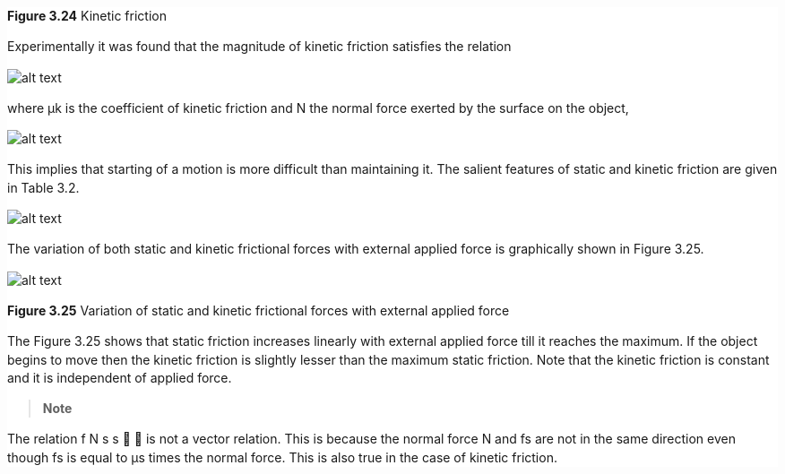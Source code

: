 **Figure 3.24** Kinetic 
friction

Experimentally it was found that the 
magnitude of kinetic friction satisfies the 
relation

![alt text](../media/img109.png)

where µk is the coefficient of kinetic friction 
and N the normal force exerted by the 
surface on the object,

![alt text](../media/img110.png)

This implies that starting of a motion is 
more difficult than maintaining it. The 
salient features of static and kinetic friction 
are given in Table 3.2.

![alt text](../media/img111.png)

The variation of both static and kinetic 
frictional forces with external applied force 
is graphically shown in Figure 3.25.

![alt text](../media/img112.png)

**Figure 3.25** Variation of 
static and kinetic frictional 
forces with external applied 
force

The Figure 3.25 shows that static friction 
increases linearly with external applied 
force till it reaches the maximum. If the 
object begins to move then the kinetic 
friction is slightly lesser than the maximum 
static friction. Note that the kinetic friction 
is constant and it is independent of applied 
force.

>**Note**

The relation f N s s   is not 
a vector relation. This is 
because the normal force N 
and fs
 are not in the same direction 
even though fs
 is equal to µs
 times the 
normal force. This is also true in the 
case of kinetic friction.
